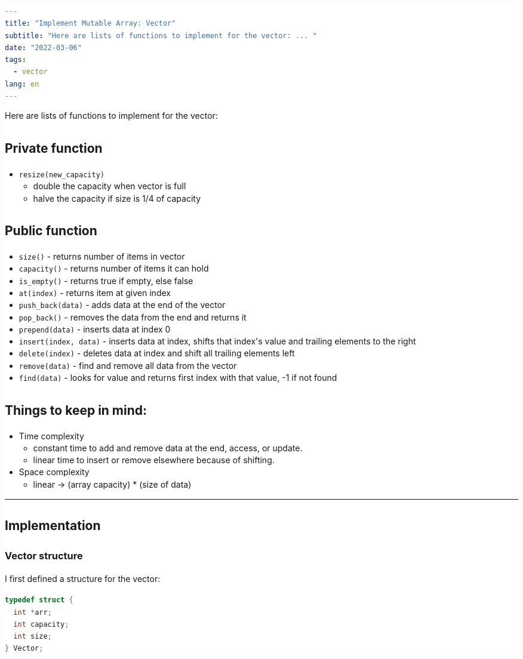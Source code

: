 ```yaml
---
title: "Implement Mutable Array: Vector"
subtitle: "Here are lists of functions to implement for the vector: ... "
date: "2022-03-06"
tags: 
  - vector
lang: en
---
```


Here are lists of functions to implement for the vector:

## Private function
- `resize(new_capacity)` 
    - double the capacity when vector is full
    - halve the capacity if size is 1/4 of capacity

## Public function
- `size()` - returns number of items in vector
- `capacity()` - returns number of items it can hold
- `is_empty()` - returns true if empty, else false
- `at(index)` - returns item at given index
- `push_back(data)` - adds data at the end of the vector
- `pop_back()` - removes the data from the end and returns it
- `prepend(data)` - inserts data at index 0
- `insert(index, data)` - inserts data at index, shifts that index's value and trailing elements to the right
- `delete(index)` - deletes data at index and shift all trailing elements left
- `remove(data)` - find and remove all data from the vector
- `find(data)` - looks for value and returns first index with that value, -1 if not found

## Things to keep in mind:
- Time complexity
  - constant time to add and remove data at the end, access, or update.
  - linear time to insert or remove elsewhere because of shifting.
- Space complexity
  - linear -> (array capacity) * (size of data)

---

## Implementation

### Vector structure

I first defined a structure for the vector:
```c
typedef struct {
  int *arr;
  int capacity;
  int size;
} Vector;
```
